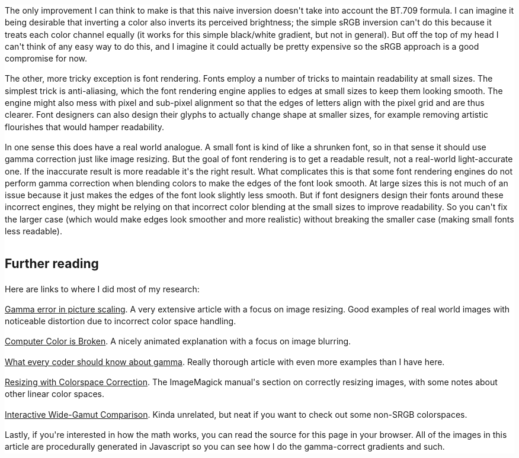 <canvas id="invertrgb" width="256" height="80"></canvas>

The only improvement I can think to make is that this naive inversion doesn't
take into account the BT.709 formula. I can imagine it being desirable that
inverting a color also inverts its perceived brightness; the simple sRGB
inversion can't do this because it treats each color channel equally (it works
for this simple black/white gradient, but not in general). But off the top of my
head I can't think of any easy way to do this, and I imagine it could actually
be pretty expensive so the sRGB approach is a good compromise for now.

The other, more tricky exception is font rendering. Fonts employ a number of
tricks to maintain readability at small sizes. The simplest trick is
anti-aliasing, which the font rendering engine applies to edges at small sizes
to keep them looking smooth. The engine might also mess with pixel and sub-pixel
alignment so that the edges of letters align with the pixel grid and are thus
clearer. Font designers can also design their glyphs to actually change shape at
smaller sizes, for example removing artistic flourishes that would hamper
readability.

In one sense this does have a real world analogue. A small font is kind of like
a shrunken font, so in that sense it should use gamma correction just like image
resizing. But the goal of font rendering is to get a readable result, not a
real-world light-accurate one. If the inaccurate result is more readable it's
the right result. What complicates this is that some font rendering engines do
not perform gamma correction when blending colors to make the edges of the font
look smooth. At large sizes this is not much of an issue because it just makes
the edges of the font look slightly less smooth. But if font designers design
their fonts around these incorrect engines, they might be relying on that
incorrect color blending at the small sizes to improve readability. So you can't
fix the larger case (which would make edges look smoother and more realistic)
without breaking the smaller case (making small fonts less readable).

## Further reading ##

Here are links to where I did most of my research:

[Gamma error in picture scaling][1]. A very extensive article with a focus on
image resizing. Good examples of real world images with noticeable distortion due
to incorrect color space handling.

[Computer Color is Broken][2]. A nicely animated explanation with a focus on
image blurring.

[What every coder should know about gamma][3]. Really thorough article with even
more examples than I have here.

[Resizing with Colorspace Correction][4]. The ImageMagick manual's section on
correctly resizing images, with some notes about other linear color spaces.

[Interactive Wide-Gamut Comparison][5]. Kinda unrelated, but neat if you want to
check out some non-SRGB colorspaces.

Lastly, if you're interested in how the math works, you can read the source for
this page in your browser. All of the images in this article are procedurally
generated in Javascript so you can see how I do the gamma-correct gradients and
such.


[im]: https://www.imagemagick.org
[1]: http://www.ericbrasseur.org/gamma.html
[2]: https://www.youtube.com/watch?v=LKnqECcg6Gw
[3]: http://blog.johnnovak.net/2016/09/21/what-every-coder-should-know-about-gamma/
[4]: http://www.imagemagick.org/Usage/resize/#resize_colorspace
[5]: https://webkit.org/blog-files/color-gamut/comparison.html